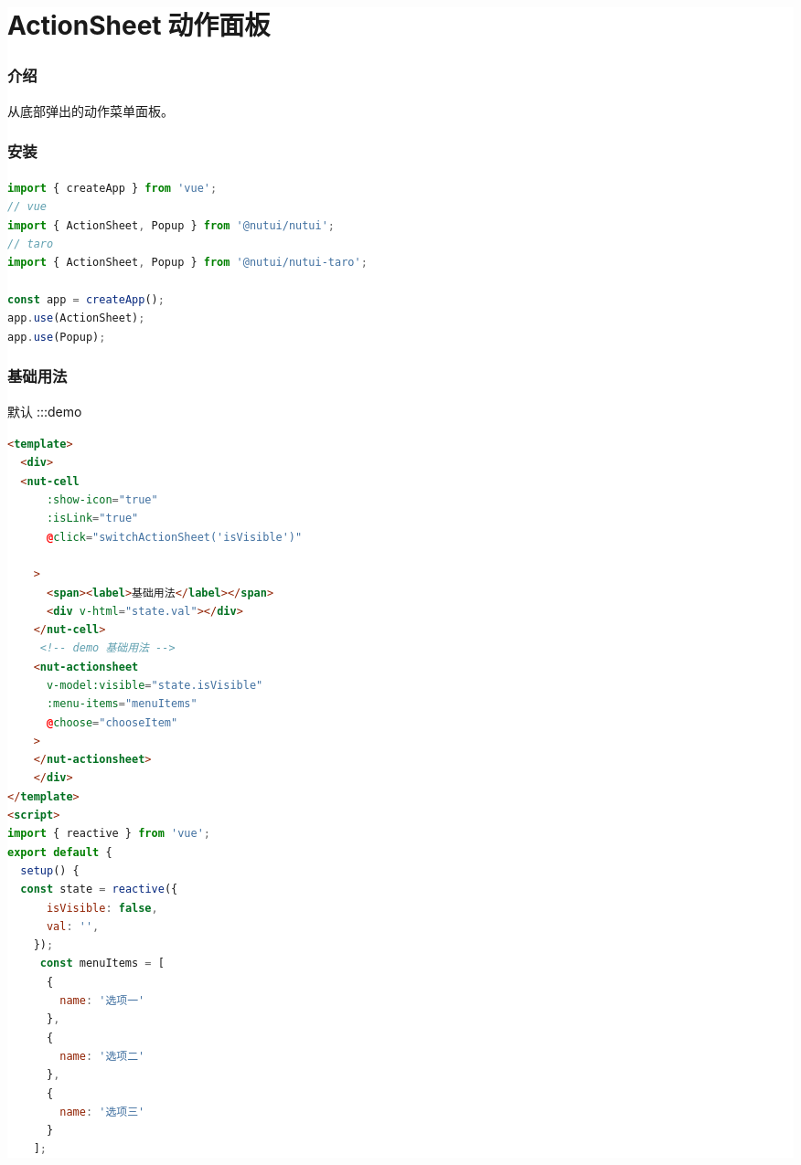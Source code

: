 # ActionSheet 动作面板

### 介绍
从底部弹出的动作菜单面板。

### 安装

``` javascript
import { createApp } from 'vue';
// vue
import { ActionSheet, Popup } from '@nutui/nutui';
// taro
import { ActionSheet, Popup } from '@nutui/nutui-taro';

const app = createApp();
app.use(ActionSheet);
app.use(Popup);
```

### 基础用法

默认
:::demo
``` html
<template>
  <div>
  <nut-cell
      :show-icon="true"
      :isLink="true"
      @click="switchActionSheet('isVisible')"
     
    >
      <span><label>基础用法</label></span>
      <div v-html="state.val"></div>
    </nut-cell>
     <!-- demo 基础用法 -->
    <nut-actionsheet
      v-model:visible="state.isVisible"
      :menu-items="menuItems"
      @choose="chooseItem"
    >
    </nut-actionsheet>
    </div>
</template>
<script>
import { reactive } from 'vue';
export default {
  setup() {
  const state = reactive({
      isVisible: false,
      val: '',
    });
     const menuItems = [
      {
        name: '选项一'
      },
      {
        name: '选项二'
      },
      {
        name: '选项三'
      }
    ];
```